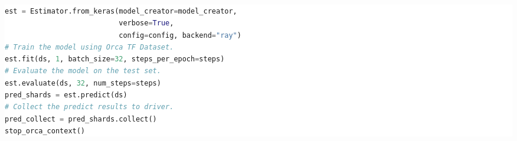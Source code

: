 ```python
est = Estimator.from_keras(model_creator=model_creator,
                           verbose=True,
                           config=config, backend="ray")
# Train the model using Orca TF Dataset.
est.fit(ds, 1, batch_size=32, steps_per_epoch=steps)
# Evaluate the model on the test set.
est.evaluate(ds, 32, num_steps=steps)
pred_shards = est.predict(ds)
# Collect the predict results to driver.
pred_collect = pred_shards.collect()
stop_orca_context()
```
